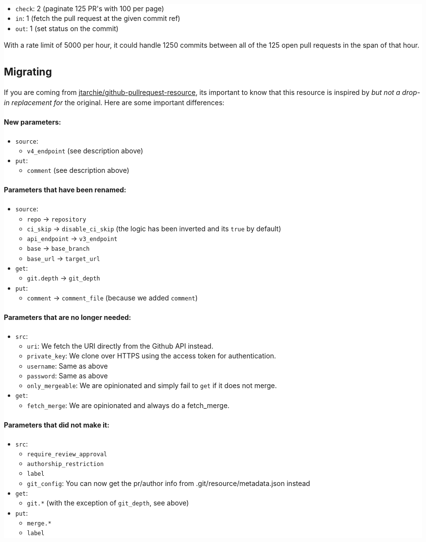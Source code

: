 - `check`: 2 (paginate 125 PR's with 100 per page)
- `in`: 1 (fetch the pull request at the given commit ref)
- `out`: 1 (set status on the commit)

With a rate limit of 5000 per hour, it could handle 1250 commits between all of the 125 open pull requests in the span of that hour.

## Migrating

If you are coming from [jtarchie/github-pullrequest-resource][original-resource], its important to know that this resource is inspired by *but not a drop-in replacement for* the original. Here are some important differences:

#### New parameters:
- `source`:
  - `v4_endpoint` (see description above)
- `put`:
  - `comment` (see description above)

#### Parameters that have been renamed:
- `source`:
  - `repo` -> `repository`
  - `ci_skip` -> `disable_ci_skip` (the logic has been inverted and its `true` by default)
  - `api_endpoint` -> `v3_endpoint`
  - `base` -> `base_branch`
  - `base_url` -> `target_url`
- `get`:
  - `git.depth` -> `git_depth`
- `put`:
  - `comment` -> `comment_file` (because we added `comment`)

#### Parameters that are no longer needed:
- `src`:
  - `uri`: We fetch the URI directly from the Github API instead.
  - `private_key`: We clone over HTTPS using the access token for authentication.
  - `username`: Same as above
  - `password`: Same as above
  - `only_mergeable`: We are opinionated and simply fail to `get` if it does not merge.
- `get`:
  - `fetch_merge`: We are opinionated and always do a fetch_merge.

#### Parameters that did not make it:
- `src`:
  - `require_review_approval`
  - `authorship_restriction`
  - `label`
  - `git_config`: You can now get the pr/author info from .git/resource/metadata.json instead
- `get`:
  - `git.*` (with the exception of `git_depth`, see above)
- `put`:
  - `merge.*`
  - `label`


[graphql-api]: https://developer.github.com/v4
[original-resource]: https://github.com/jtarchie/github-pullrequest-resource